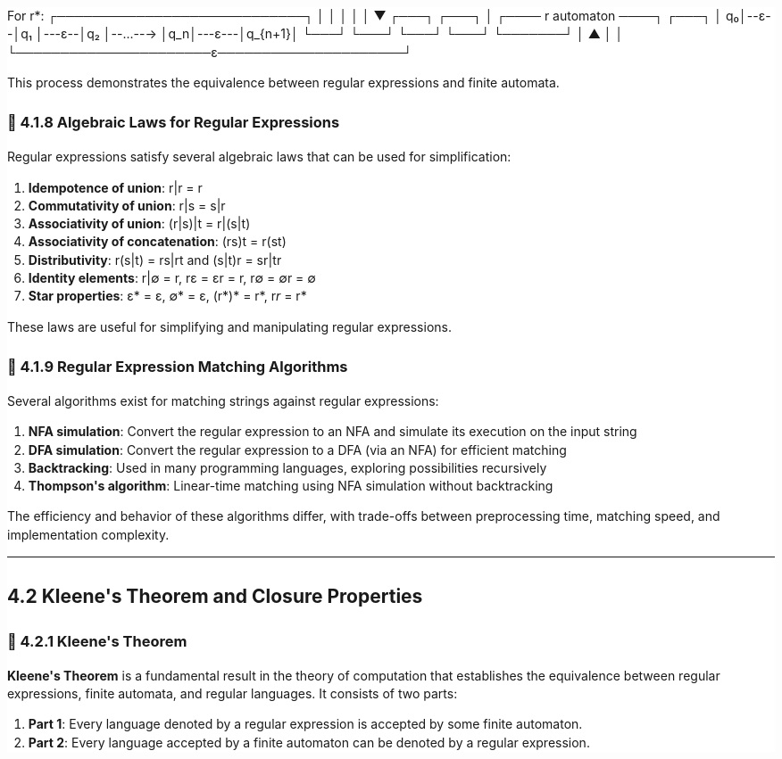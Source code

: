 For r*:
                  ┌────────────────────────────┐
                  │                            │
                  │                            │
                  │                            ▼
┌───┐     ┌───┐   │  ┌──── r automaton ────┐   ┌───┐
│ q₀│--ε--│q₁ │---ε--│q₂ │--...--→ │q_n│---ε---│q_{n+1}│
└───┘     └───┘      └───┘         └───┘       └───────┘
  │                                              ▲
  │                                              │
  └──────────────────────ε─────────────────────┘
</pre>
</div>

This process demonstrates the equivalence between regular expressions and finite automata.

### 📌 4.1.8 Algebraic Laws for Regular Expressions

Regular expressions satisfy several algebraic laws that can be used for simplification:

1. **Idempotence of union**: r|r = r
2. **Commutativity of union**: r|s = s|r
3. **Associativity of union**: (r|s)|t = r|(s|t)
4. **Associativity of concatenation**: (rs)t = r(st)
5. **Distributivity**: r(s|t) = rs|rt and (s|t)r = sr|tr
6. **Identity elements**: r|∅ = r, rε = εr = r, r∅ = ∅r = ∅
7. **Star properties**: ε* = ε, ∅* = ε, (r*)* = r*, r*r* = r*

These laws are useful for simplifying and manipulating regular expressions.

### 📌 4.1.9 Regular Expression Matching Algorithms

Several algorithms exist for matching strings against regular expressions:

1. **NFA simulation**: Convert the regular expression to an NFA and simulate its execution on the input string
2. **DFA simulation**: Convert the regular expression to a DFA (via an NFA) for efficient matching
3. **Backtracking**: Used in many programming languages, exploring possibilities recursively
4. **Thompson's algorithm**: Linear-time matching using NFA simulation without backtracking

The efficiency and behavior of these algorithms differ, with trade-offs between preprocessing time, matching speed, and implementation complexity.

---

## 4.2 Kleene's Theorem and Closure Properties

### 📌 4.2.1 Kleene's Theorem

**Kleene's Theorem** is a fundamental result in the theory of computation that establishes the equivalence between regular expressions, finite automata, and regular languages. It consists of two parts:

1. **Part 1**: Every language denoted by a regular expression is accepted by some finite automaton.
2. **Part 2**: Every language accepted by a finite automaton can be denoted by a regular expression.
